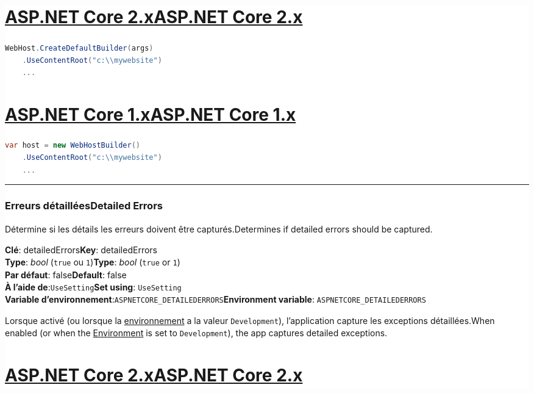 # <a name="aspnet-core-2xtabaspnetcore2x"></a>[<span data-ttu-id="b09a2-189">ASP.NET Core 2.x</span><span class="sxs-lookup"><span data-stu-id="b09a2-189">ASP.NET Core 2.x</span></span>](#tab/aspnetcore2x)

```csharp
WebHost.CreateDefaultBuilder(args)
    .UseContentRoot("c:\\mywebsite")
    ...
```

# <a name="aspnet-core-1xtabaspnetcore1x"></a>[<span data-ttu-id="b09a2-190">ASP.NET Core 1.x</span><span class="sxs-lookup"><span data-stu-id="b09a2-190">ASP.NET Core 1.x</span></span>](#tab/aspnetcore1x)

```csharp
var host = new WebHostBuilder()
    .UseContentRoot("c:\\mywebsite")
    ...
```

---

### <a name="detailed-errors"></a><span data-ttu-id="b09a2-191">Erreurs détaillées</span><span class="sxs-lookup"><span data-stu-id="b09a2-191">Detailed Errors</span></span>

<span data-ttu-id="b09a2-192">Détermine si les détails les erreurs doivent être capturés.</span><span class="sxs-lookup"><span data-stu-id="b09a2-192">Determines if detailed errors should be captured.</span></span>

<span data-ttu-id="b09a2-193">**Clé**: detailedErrors</span><span class="sxs-lookup"><span data-stu-id="b09a2-193">**Key**: detailedErrors</span></span>  
<span data-ttu-id="b09a2-194">**Type**: *bool* (`true` ou `1`)</span><span class="sxs-lookup"><span data-stu-id="b09a2-194">**Type**: *bool* (`true` or `1`)</span></span>  
<span data-ttu-id="b09a2-195">**Par défaut**: false</span><span class="sxs-lookup"><span data-stu-id="b09a2-195">**Default**: false</span></span>  
<span data-ttu-id="b09a2-196">**À l’aide de**:`UseSetting`</span><span class="sxs-lookup"><span data-stu-id="b09a2-196">**Set using**: `UseSetting`</span></span>  
<span data-ttu-id="b09a2-197">**Variable d’environnement**:`ASPNETCORE_DETAILEDERRORS`</span><span class="sxs-lookup"><span data-stu-id="b09a2-197">**Environment variable**: `ASPNETCORE_DETAILEDERRORS`</span></span>

<span data-ttu-id="b09a2-198">Lorsque activé (ou lorsque la <a href="#environment">environnement</a> a la valeur `Development`), l’application capture les exceptions détaillées.</span><span class="sxs-lookup"><span data-stu-id="b09a2-198">When enabled (or when the <a href="#environment">Environment</a> is set to `Development`), the app captures detailed exceptions.</span></span>

# <a name="aspnet-core-2xtabaspnetcore2x"></a>[<span data-ttu-id="b09a2-199">ASP.NET Core 2.x</span><span class="sxs-lookup"><span data-stu-id="b09a2-199">ASP.NET Core 2.x</span></span>](#tab/aspnetcore2x)
